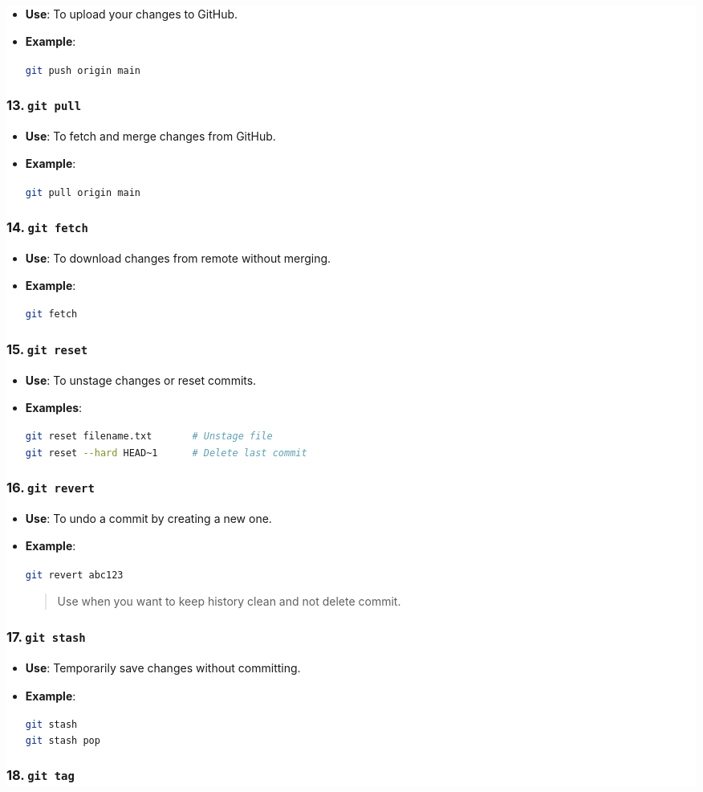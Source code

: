 * **Use**: To upload your changes to GitHub.
* **Example**:

  ```bash
  git push origin main
  ```

### 13. `git pull`

* **Use**: To fetch and merge changes from GitHub.
* **Example**:

  ```bash
  git pull origin main
  ```

### 14. `git fetch`

* **Use**: To download changes from remote without merging.
* **Example**:

  ```bash
  git fetch
  ```

### 15. `git reset`

* **Use**: To unstage changes or reset commits.
* **Examples**:

  ```bash
  git reset filename.txt       # Unstage file
  git reset --hard HEAD~1      # Delete last commit
  ```

### 16. `git revert`

* **Use**: To undo a commit by creating a new one.
* **Example**:

  ```bash
  git revert abc123
  ```

  > Use when you want to keep history clean and not delete commit.

### 17. `git stash`

* **Use**: Temporarily save changes without committing.
* **Example**:

  ```bash
  git stash
  git stash pop
  ```

### 18. `git tag`
